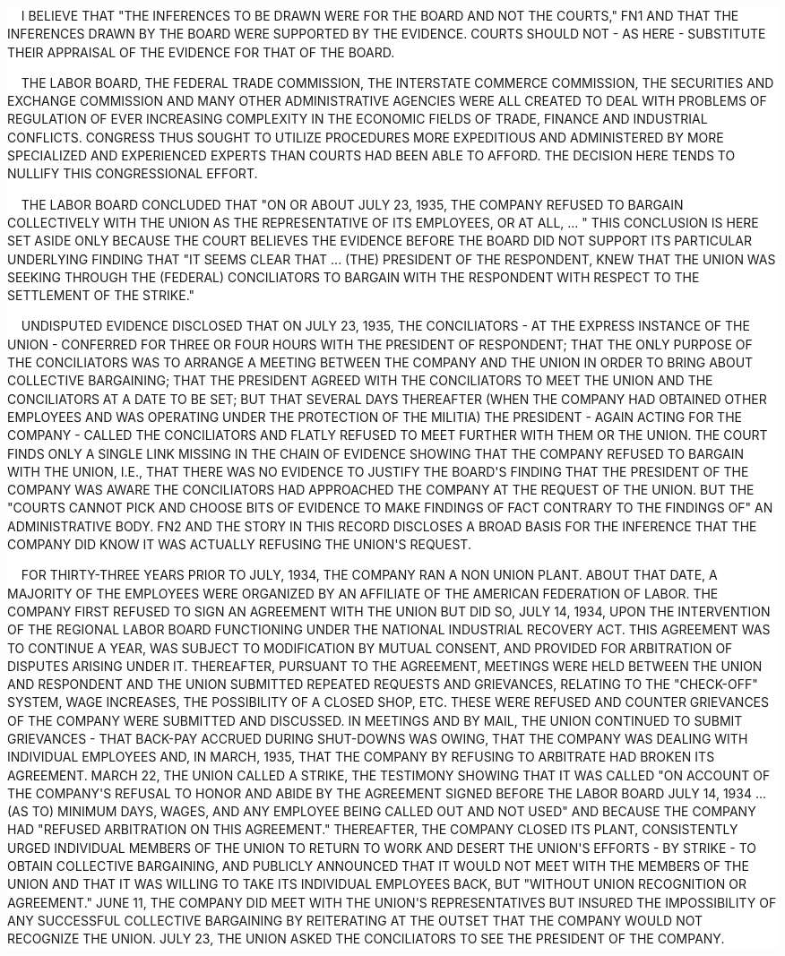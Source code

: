     I BELIEVE THAT "THE INFERENCES TO BE DRAWN WERE FOR THE BOARD AND NOT THE COURTS,"  FN1  AND THAT THE INFERENCES DRAWN BY THE BOARD WERE SUPPORTED BY THE EVIDENCE.  COURTS SHOULD NOT - AS HERE - SUBSTITUTE THEIR APPRAISAL OF THE EVIDENCE FOR THAT OF THE BOARD.

    THE LABOR BOARD, THE FEDERAL TRADE COMMISSION, THE INTERSTATE COMMERCE COMMISSION, THE SECURITIES AND EXCHANGE COMMISSION AND MANY OTHER ADMINISTRATIVE AGENCIES WERE ALL CREATED TO DEAL WITH PROBLEMS OF REGULATION OF EVER INCREASING COMPLEXITY IN THE ECONOMIC FIELDS OF TRADE, FINANCE AND INDUSTRIAL CONFLICTS.  CONGRESS THUS SOUGHT TO UTILIZE PROCEDURES MORE EXPEDITIOUS AND ADMINISTERED BY MORE SPECIALIZED AND EXPERIENCED EXPERTS THAN COURTS HAD BEEN ABLE TO AFFORD.  THE DECISION HERE TENDS TO NULLIFY THIS CONGRESSIONAL EFFORT.

    THE LABOR BOARD CONCLUDED THAT "ON OR ABOUT JULY 23, 1935, THE COMPANY REFUSED TO BARGAIN COLLECTIVELY WITH THE UNION AS THE REPRESENTATIVE OF ITS EMPLOYEES, OR AT ALL,  ...  "  THIS CONCLUSION IS HERE SET ASIDE ONLY BECAUSE THE COURT BELIEVES THE EVIDENCE BEFORE THE BOARD DID NOT SUPPORT ITS PARTICULAR UNDERLYING FINDING THAT "IT SEEMS CLEAR THAT  ...  (THE) PRESIDENT OF THE RESPONDENT, KNEW THAT THE UNION WAS SEEKING THROUGH THE (FEDERAL) CONCILIATORS TO BARGAIN WITH THE RESPONDENT WITH RESPECT TO THE SETTLEMENT OF THE STRIKE."

    UNDISPUTED EVIDENCE DISCLOSED THAT ON JULY 23, 1935, THE CONCILIATORS - AT THE EXPRESS INSTANCE OF THE UNION - CONFERRED FOR THREE OR FOUR HOURS WITH THE PRESIDENT OF RESPONDENT; THAT THE ONLY PURPOSE OF THE CONCILIATORS WAS TO ARRANGE A MEETING BETWEEN THE COMPANY AND THE UNION IN ORDER TO BRING ABOUT COLLECTIVE BARGAINING; THAT THE PRESIDENT AGREED WITH THE CONCILIATORS TO MEET THE UNION AND THE CONCILIATORS AT A DATE TO BE SET; BUT THAT SEVERAL DAYS THEREAFTER (WHEN THE COMPANY HAD OBTAINED OTHER EMPLOYEES AND WAS OPERATING UNDER THE PROTECTION OF THE MILITIA) THE PRESIDENT - AGAIN ACTING FOR THE COMPANY - CALLED THE CONCILIATORS AND FLATLY REFUSED TO MEET FURTHER WITH THEM OR THE UNION.  THE COURT FINDS ONLY A SINGLE LINK MISSING IN THE CHAIN OF EVIDENCE SHOWING THAT THE COMPANY REFUSED TO BARGAIN WITH THE UNION, I.E., THAT THERE WAS NO EVIDENCE TO JUSTIFY THE BOARD'S FINDING THAT THE PRESIDENT OF THE COMPANY WAS AWARE THE CONCILIATORS HAD APPROACHED THE COMPANY AT THE REQUEST OF THE UNION.  BUT THE "COURTS CANNOT PICK AND CHOOSE BITS OF EVIDENCE TO MAKE FINDINGS OF FACT CONTRARY TO THE FINDINGS OF" AN ADMINISTRATIVE BODY.  FN2  AND THE STORY IN THIS RECORD DISCLOSES A BROAD BASIS FOR THE INFERENCE THAT THE COMPANY DID KNOW IT WAS ACTUALLY REFUSING THE UNION'S REQUEST.

    FOR THIRTY-THREE YEARS PRIOR TO JULY, 1934, THE COMPANY RAN A NON UNION PLANT.  ABOUT THAT DATE, A MAJORITY OF THE EMPLOYEES WERE ORGANIZED BY AN AFFILIATE OF THE AMERICAN FEDERATION OF LABOR.  THE COMPANY FIRST REFUSED TO SIGN AN AGREEMENT WITH THE UNION BUT DID SO, JULY 14, 1934, UPON THE INTERVENTION OF THE REGIONAL LABOR BOARD FUNCTIONING UNDER THE NATIONAL INDUSTRIAL RECOVERY ACT.  THIS AGREEMENT WAS TO CONTINUE A YEAR, WAS SUBJECT TO MODIFICATION BY MUTUAL CONSENT, AND PROVIDED FOR ARBITRATION OF DISPUTES ARISING UNDER IT.  THEREAFTER, PURSUANT TO THE AGREEMENT, MEETINGS WERE HELD BETWEEN THE UNION AND RESPONDENT AND THE UNION SUBMITTED REPEATED REQUESTS AND GRIEVANCES, RELATING TO THE "CHECK-OFF" SYSTEM, WAGE INCREASES, THE POSSIBILITY OF A CLOSED SHOP, ETC.  THESE WERE REFUSED AND COUNTER GRIEVANCES OF THE COMPANY WERE SUBMITTED AND DISCUSSED.  IN MEETINGS AND BY MAIL, THE UNION CONTINUED TO SUBMIT GRIEVANCES - THAT BACK-PAY ACCRUED DURING SHUT-DOWNS WAS OWING, THAT THE COMPANY WAS DEALING WITH INDIVIDUAL EMPLOYEES AND, IN MARCH, 1935, THAT THE COMPANY BY REFUSING TO ARBITRATE HAD BROKEN ITS AGREEMENT.  MARCH 22, THE UNION CALLED A STRIKE, THE TESTIMONY SHOWING THAT IT WAS CALLED "ON ACCOUNT OF THE COMPANY'S REFUSAL TO HONOR AND ABIDE BY THE AGREEMENT SIGNED BEFORE THE LABOR BOARD JULY 14, 1934  ...  (AS TO) MINIMUM DAYS, WAGES, AND ANY EMPLOYEE BEING CALLED OUT AND NOT USED" AND BECAUSE THE COMPANY HAD "REFUSED ARBITRATION ON THIS AGREEMENT."  THEREAFTER, THE COMPANY CLOSED ITS PLANT, CONSISTENTLY URGED INDIVIDUAL MEMBERS OF THE UNION TO RETURN TO WORK AND DESERT THE UNION'S EFFORTS - BY STRIKE - TO OBTAIN COLLECTIVE BARGAINING, AND PUBLICLY ANNOUNCED THAT IT WOULD NOT MEET WITH THE MEMBERS OF THE UNION AND THAT IT WAS WILLING TO TAKE ITS INDIVIDUAL EMPLOYEES BACK, BUT "WITHOUT UNION RECOGNITION OR AGREEMENT."  JUNE 11, THE COMPANY DID MEET WITH THE UNION'S REPRESENTATIVES BUT INSURED THE IMPOSSIBILITY OF ANY SUCCESSFUL COLLECTIVE BARGAINING BY REITERATING AT THE OUTSET THAT THE COMPANY WOULD NOT RECOGNIZE THE UNION.  JULY 23, THE UNION ASKED THE CONCILIATORS TO SEE THE PRESIDENT OF THE COMPANY.
